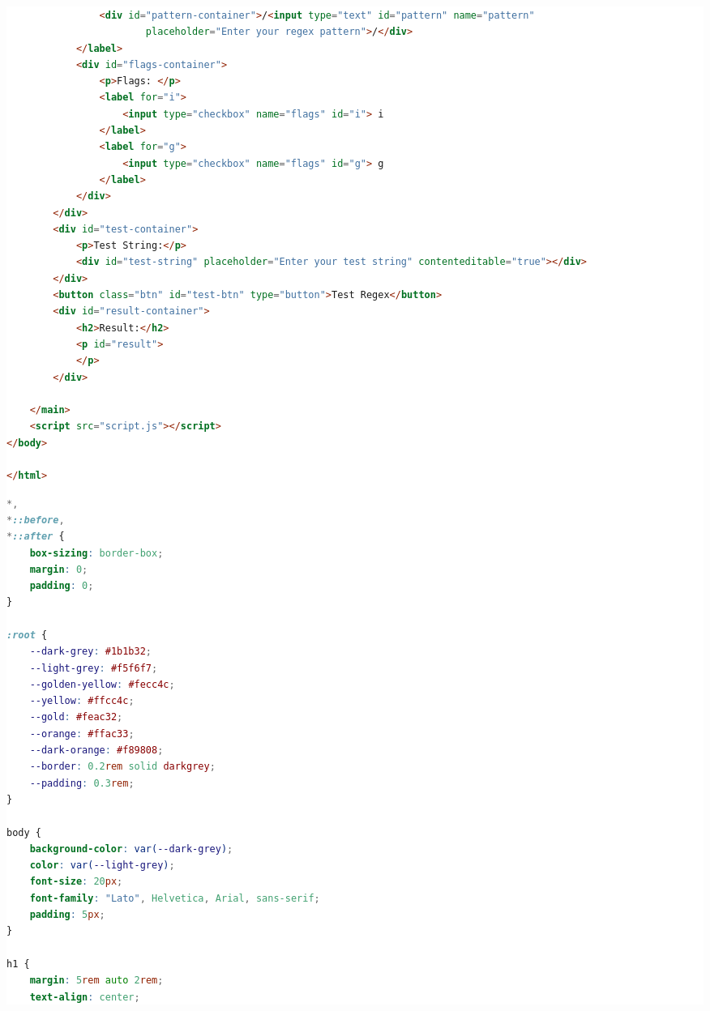 ```html
                <div id="pattern-container">/<input type="text" id="pattern" name="pattern"
                        placeholder="Enter your regex pattern">/</div>
            </label>
            <div id="flags-container">
                <p>Flags: </p>
                <label for="i">
                    <input type="checkbox" name="flags" id="i"> i
                </label>
                <label for="g">
                    <input type="checkbox" name="flags" id="g"> g
                </label>
            </div>
        </div>
        <div id="test-container">
            <p>Test String:</p>
            <div id="test-string" placeholder="Enter your test string" contenteditable="true"></div>
        </div>
        <button class="btn" id="test-btn" type="button">Test Regex</button>
        <div id="result-container">
            <h2>Result:</h2>
            <p id="result">
            </p>
        </div>

    </main>
    <script src="script.js"></script>
</body>

</html>
```

```css
*,
*::before,
*::after {
    box-sizing: border-box;
    margin: 0;
    padding: 0;
}

:root {
    --dark-grey: #1b1b32;
    --light-grey: #f5f6f7;
    --golden-yellow: #fecc4c;
    --yellow: #ffcc4c;
    --gold: #feac32;
    --orange: #ffac33;
    --dark-orange: #f89808;
    --border: 0.2rem solid darkgrey;
    --padding: 0.3rem;
}

body {
    background-color: var(--dark-grey);
    color: var(--light-grey);
    font-size: 20px;
    font-family: "Lato", Helvetica, Arial, sans-serif;
    padding: 5px;
}

h1 {
    margin: 5rem auto 2rem;
    text-align: center;
```